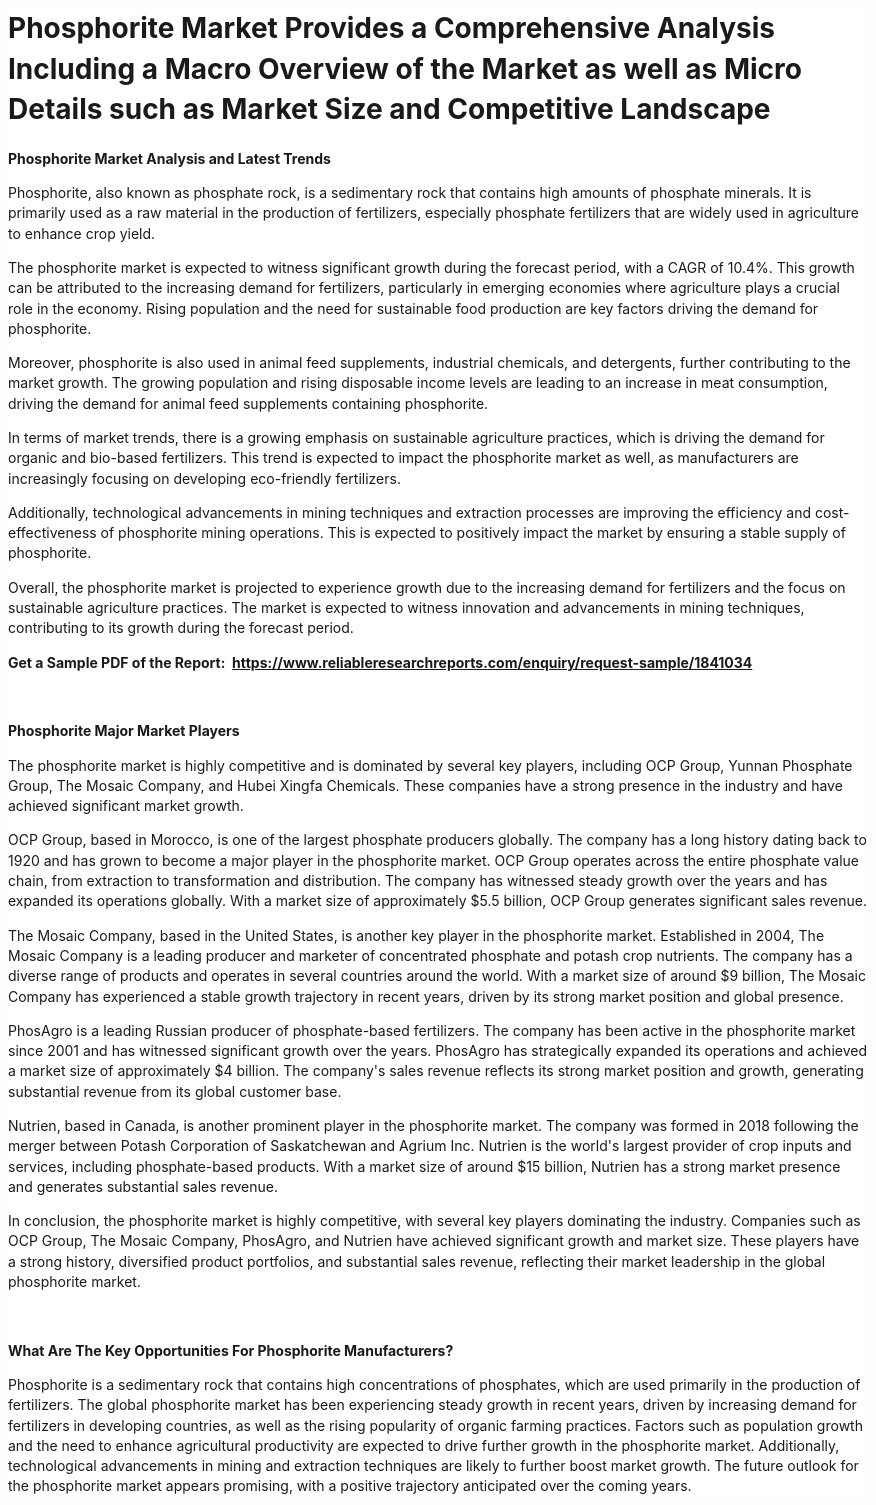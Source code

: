 <p><h1>Phosphorite Market Provides a Comprehensive Analysis Including a Macro Overview of the Market as well as Micro Details such as Market Size and Competitive Landscape</h1></p><p><strong>Phosphorite Market Analysis and Latest Trends</strong></p>
<p><p>Phosphorite, also known as phosphate rock, is a sedimentary rock that contains high amounts of phosphate minerals. It is primarily used as a raw material in the production of fertilizers, especially phosphate fertilizers that are widely used in agriculture to enhance crop yield.</p><p>The phosphorite market is expected to witness significant growth during the forecast period, with a CAGR of 10.4%. This growth can be attributed to the increasing demand for fertilizers, particularly in emerging economies where agriculture plays a crucial role in the economy. Rising population and the need for sustainable food production are key factors driving the demand for phosphorite.</p><p>Moreover, phosphorite is also used in animal feed supplements, industrial chemicals, and detergents, further contributing to the market growth. The growing population and rising disposable income levels are leading to an increase in meat consumption, driving the demand for animal feed supplements containing phosphorite.</p><p>In terms of market trends, there is a growing emphasis on sustainable agriculture practices, which is driving the demand for organic and bio-based fertilizers. This trend is expected to impact the phosphorite market as well, as manufacturers are increasingly focusing on developing eco-friendly fertilizers.</p><p>Additionally, technological advancements in mining techniques and extraction processes are improving the efficiency and cost-effectiveness of phosphorite mining operations. This is expected to positively impact the market by ensuring a stable supply of phosphorite.</p><p>Overall, the phosphorite market is projected to experience growth due to the increasing demand for fertilizers and the focus on sustainable agriculture practices. The market is expected to witness innovation and advancements in mining techniques, contributing to its growth during the forecast period.</p></p>
<p><strong>Get a Sample PDF of the Report:&nbsp; <a href="https://www.reliableresearchreports.com/enquiry/request-sample/1841034">https://www.reliableresearchreports.com/enquiry/request-sample/1841034</a></strong></p>
<p>&nbsp;</p>
<p><strong>Phosphorite Major Market Players</strong></p>
<p><p>The phosphorite market is highly competitive and is dominated by several key players, including OCP Group, Yunnan Phosphate Group, The Mosaic Company, and Hubei Xingfa Chemicals. These companies have a strong presence in the industry and have achieved significant market growth.</p><p>OCP Group, based in Morocco, is one of the largest phosphate producers globally. The company has a long history dating back to 1920 and has grown to become a major player in the phosphorite market. OCP Group operates across the entire phosphate value chain, from extraction to transformation and distribution. The company has witnessed steady growth over the years and has expanded its operations globally. With a market size of approximately $5.5 billion, OCP Group generates significant sales revenue.</p><p>The Mosaic Company, based in the United States, is another key player in the phosphorite market. Established in 2004, The Mosaic Company is a leading producer and marketer of concentrated phosphate and potash crop nutrients. The company has a diverse range of products and operates in several countries around the world. With a market size of around $9 billion, The Mosaic Company has experienced a stable growth trajectory in recent years, driven by its strong market position and global presence.</p><p>PhosAgro is a leading Russian producer of phosphate-based fertilizers. The company has been active in the phosphorite market since 2001 and has witnessed significant growth over the years. PhosAgro has strategically expanded its operations and achieved a market size of approximately $4 billion. The company's sales revenue reflects its strong market position and growth, generating substantial revenue from its global customer base.</p><p>Nutrien, based in Canada, is another prominent player in the phosphorite market. The company was formed in 2018 following the merger between Potash Corporation of Saskatchewan and Agrium Inc. Nutrien is the world's largest provider of crop inputs and services, including phosphate-based products. With a market size of around $15 billion, Nutrien has a strong market presence and generates substantial sales revenue.</p><p>In conclusion, the phosphorite market is highly competitive, with several key players dominating the industry. Companies such as OCP Group, The Mosaic Company, PhosAgro, and Nutrien have achieved significant growth and market size. These players have a strong history, diversified product portfolios, and substantial sales revenue, reflecting their market leadership in the global phosphorite market.</p></p>
<p>&nbsp;</p>
<p><strong>What Are The Key Opportunities For Phosphorite Manufacturers?</strong></p>
<p><p>Phosphorite is a sedimentary rock that contains high concentrations of phosphates, which are used primarily in the production of fertilizers. The global phosphorite market has been experiencing steady growth in recent years, driven by increasing demand for fertilizers in developing countries, as well as the rising popularity of organic farming practices. Factors such as population growth and the need to enhance agricultural productivity are expected to drive further growth in the phosphorite market. Additionally, technological advancements in mining and extraction techniques are likely to further boost market growth. The future outlook for the phosphorite market appears promising, with a positive trajectory anticipated over the coming years.</p></p>